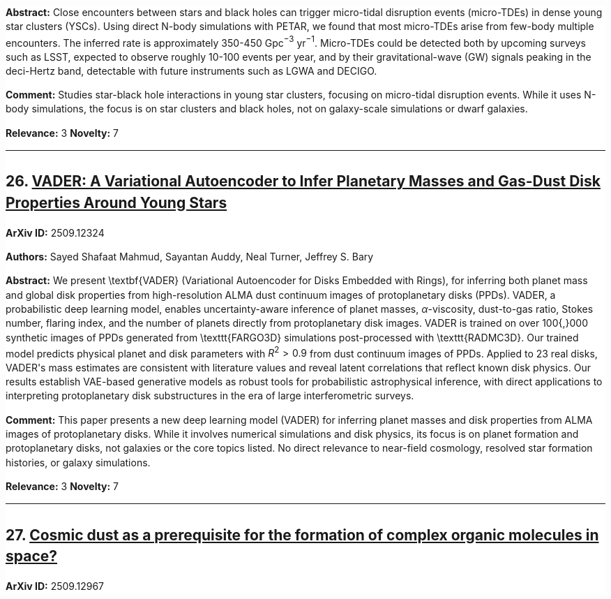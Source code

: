 **Abstract:** Close encounters between stars and black holes can trigger micro-tidal disruption events (micro-TDEs) in dense young star clusters (YSCs). Using direct N-body simulations with PETAR, we found that most micro-TDEs arise from few-body multiple encounters. The inferred rate is approximately 350-450 Gpc$^{-3}$ yr$^{-1}$. Micro-TDEs could be detected both by upcoming surveys such as LSST, expected to observe roughly 10-100 events per year, and by their gravitational-wave (GW) signals peaking in the deci-Hertz band, detectable with future instruments such as LGWA and DECIGO.

**Comment:** Studies star-black hole interactions in young star clusters, focusing on micro-tidal disruption events. While it uses N-body simulations, the focus is on star clusters and black holes, not on galaxy-scale simulations or dwarf galaxies.

**Relevance:** 3
**Novelty:** 7

---

## 26. [VADER: A Variational Autoencoder to Infer Planetary Masses and Gas-Dust Disk Properties Around Young Stars](https://arxiv.org/abs/2509.12324) <a id="link26"></a>

**ArXiv ID:** 2509.12324

**Authors:** Sayed Shafaat Mahmud, Sayantan Auddy, Neal Turner, Jeffrey S. Bary

**Abstract:** We present \textbf{VADER} (Variational Autoencoder for Disks Embedded with Rings), for inferring both planet mass and global disk properties from high-resolution ALMA dust continuum images of protoplanetary disks (PPDs). VADER, a probabilistic deep learning model, enables uncertainty-aware inference of planet masses, $\alpha$-viscosity, dust-to-gas ratio, Stokes number, flaring index, and the number of planets directly from protoplanetary disk images. VADER is trained on over 100{,}000 synthetic images of PPDs generated from \texttt{FARGO3D} simulations post-processed with \texttt{RADMC3D}. Our trained model predicts physical planet and disk parameters with $R^2 > 0.9$ from dust continuum images of PPDs. Applied to 23 real disks, VADER's mass estimates are consistent with literature values and reveal latent correlations that reflect known disk physics. Our results establish VAE-based generative models as robust tools for probabilistic astrophysical inference, with direct applications to interpreting protoplanetary disk substructures in the era of large interferometric surveys.

**Comment:** This paper presents a new deep learning model (VADER) for inferring planet masses and disk properties from ALMA images of protoplanetary disks. While it involves numerical simulations and disk physics, its focus is on planet formation and protoplanetary disks, not galaxies or the core topics listed. No direct relevance to near-field cosmology, resolved star formation histories, or galaxy simulations.

**Relevance:** 3
**Novelty:** 7

---

## 27. [Cosmic dust as a prerequisite for the formation of complex organic molecules in space?](https://arxiv.org/abs/2509.12967) <a id="link27"></a>

**ArXiv ID:** 2509.12967

